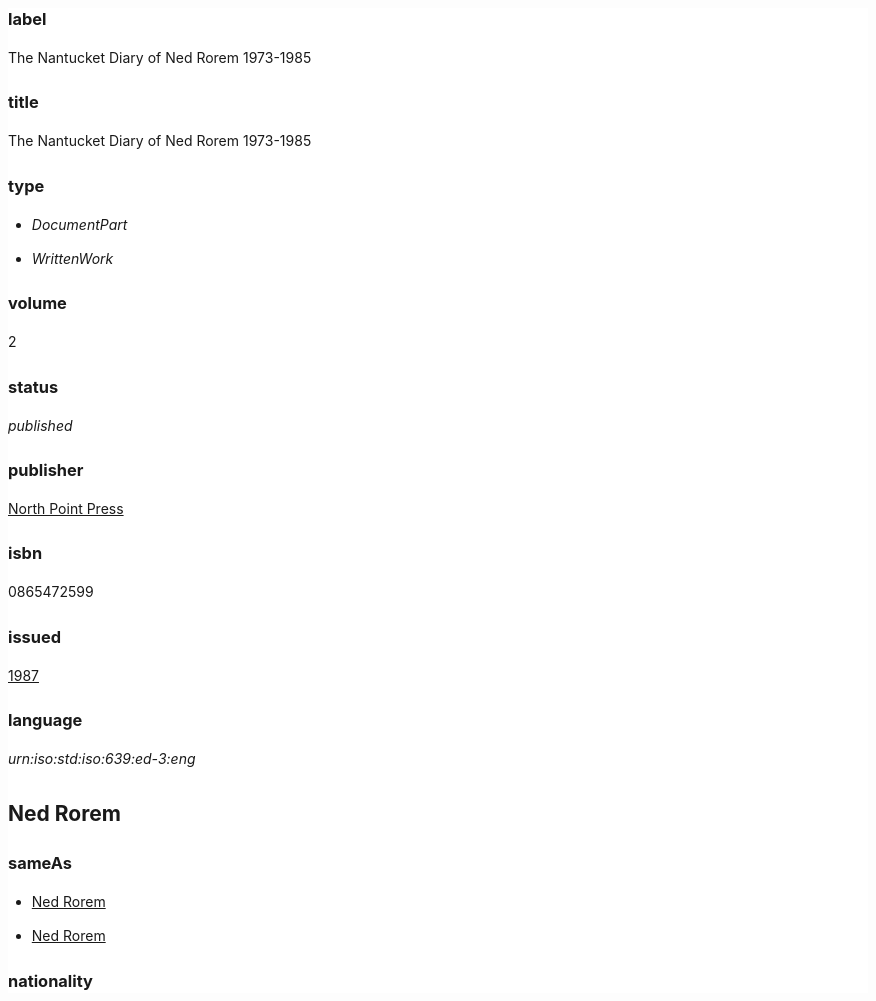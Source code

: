 ### label


The Nantucket Diary of Ned Rorem 1973-1985

### title


The Nantucket Diary of Ned Rorem 1973-1985

### type

 - *DocumentPart*

 - *WrittenWork*

### volume


2

### status


*published*

### publisher


[North Point Press](#North-Point-Press)

### isbn


0865472599

### issued


[1987](#1987)

### language


*urn:iso:std:iso:639:ed-3:eng*

## Ned Rorem

### sameAs

 - [Ned Rorem](#Ned-Rorem)

 - [Ned Rorem](#Ned-Rorem)

### nationality

